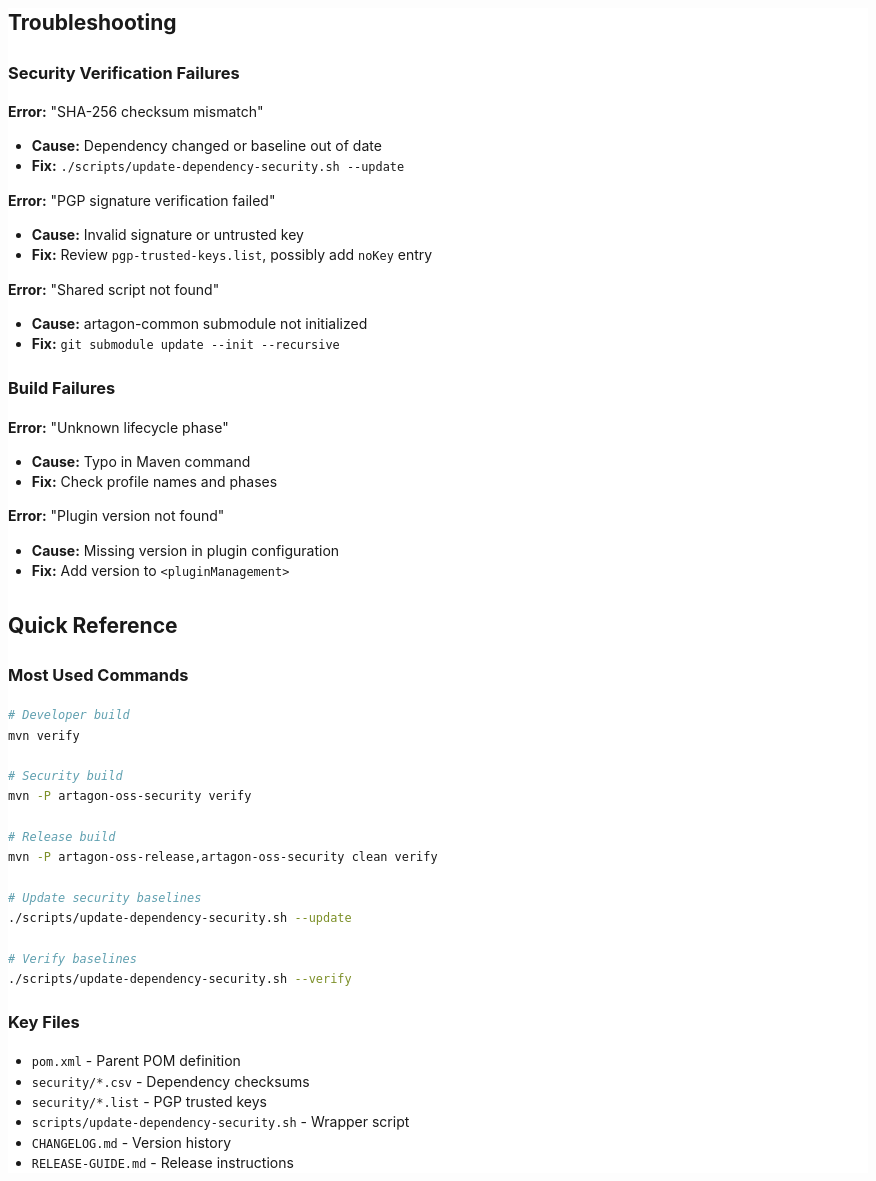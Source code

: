 ## Troubleshooting

### Security Verification Failures

**Error:** "SHA-256 checksum mismatch"
- **Cause:** Dependency changed or baseline out of date
- **Fix:** `./scripts/update-dependency-security.sh --update`

**Error:** "PGP signature verification failed"
- **Cause:** Invalid signature or untrusted key
- **Fix:** Review `pgp-trusted-keys.list`, possibly add `noKey` entry

**Error:** "Shared script not found"
- **Cause:** artagon-common submodule not initialized
- **Fix:** `git submodule update --init --recursive`

### Build Failures

**Error:** "Unknown lifecycle phase"
- **Cause:** Typo in Maven command
- **Fix:** Check profile names and phases

**Error:** "Plugin version not found"
- **Cause:** Missing version in plugin configuration
- **Fix:** Add version to `<pluginManagement>`

## Quick Reference

### Most Used Commands
```bash
# Developer build
mvn verify

# Security build
mvn -P artagon-oss-security verify

# Release build
mvn -P artagon-oss-release,artagon-oss-security clean verify

# Update security baselines
./scripts/update-dependency-security.sh --update

# Verify baselines
./scripts/update-dependency-security.sh --verify
```

### Key Files
- `pom.xml` - Parent POM definition
- `security/*.csv` - Dependency checksums
- `security/*.list` - PGP trusted keys
- `scripts/update-dependency-security.sh` - Wrapper script
- `CHANGELOG.md` - Version history
- `RELEASE-GUIDE.md` - Release instructions
